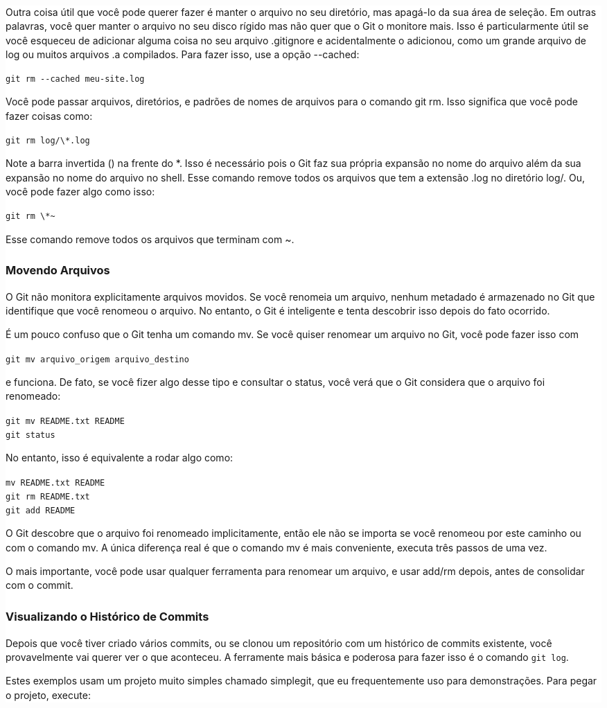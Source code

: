Outra coisa útil que você pode querer fazer é manter o arquivo no seu diretório, mas apagá-lo da sua área de seleção. Em outras palavras, você quer manter o arquivo no seu disco rígido mas não quer que o Git o monitore mais. Isso é particularmente útil se você esqueceu de adicionar alguma coisa no seu arquivo .gitignore e acidentalmente o adicionou, como um grande arquivo de log ou muitos arquivos .a compilados. Para fazer isso, use a opção --cached:

    git rm --cached meu-site.log
    
Você pode passar arquivos, diretórios, e padrões de nomes de arquivos para o comando git rm. Isso significa que você pode fazer coisas como:

    git rm log/\*.log
Note a barra invertida (\) na frente do *. Isso é necessário pois o Git faz sua própria expansão no nome do arquivo além da sua expansão no nome do arquivo no shell. Esse comando remove todos os arquivos que tem a extensão .log no diretório log/. Ou, você pode fazer algo como isso:

    git rm \*~
    
Esse comando remove todos os arquivos que terminam com ~.

### Movendo Arquivos
O Git não monitora explicitamente arquivos movidos. Se você renomeia um arquivo, nenhum metadado é armazenado no Git que identifique que você renomeou o arquivo. No entanto, o Git é inteligente e tenta descobrir isso depois do fato ocorrido.

É um pouco confuso que o Git tenha um comando mv. Se você quiser renomear um arquivo no Git, você pode fazer isso com

    git mv arquivo_origem arquivo_destino
    
e funciona. De fato, se você fizer algo desse tipo e consultar o status, você verá que o Git considera que o arquivo foi renomeado:

    git mv README.txt README
    git status
 
No entanto, isso é equivalente a rodar algo como:

    mv README.txt README
    git rm README.txt
    git add README
    
O Git descobre que o arquivo foi renomeado implicitamente, então ele não se importa se você renomeou por este caminho ou com o comando mv. A única diferença real é que o comando mv é mais conveniente, executa três passos de uma vez. 

O mais importante, você pode usar qualquer ferramenta para renomear um arquivo, e usar add/rm depois, antes de consolidar com o commit.

### Visualizando o Histórico de Commits
Depois que você tiver criado vários commits, ou se clonou um repositório com um histórico de commits existente, você provavelmente vai querer ver o que aconteceu. A ferramente mais básica e poderosa para fazer isso é o comando `git log`.

Estes exemplos usam um projeto muito simples chamado simplegit, que eu frequentemente uso para demonstrações. Para pegar o projeto, execute:
